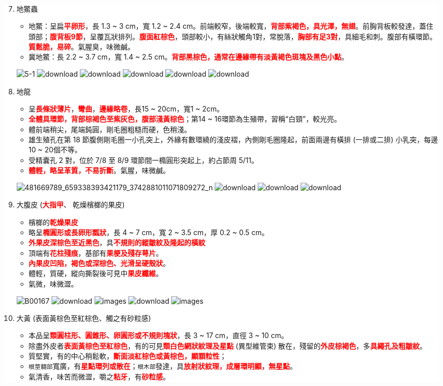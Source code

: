 7. 地鱉蟲
    - 地鱉：呈扁<span style="color:red">**平卵形**</span>，長 1.3 ~ 3 cm，寬 1.2 ~ 2.4 cm。前端較窄，後端較寬，<span style="color:red">**背部紫褐色，具光澤，無翅**</span>。前胸背板較發達，蓋住頭部；<span style="color:red">**腹背板9節**</span>，呈覆瓦狀排列。<span style="color:red">**腹面紅棕色**</span>，頭部較小，有絲狀觸角1對，常脫落，<span style="color:red">**胸部有足3對**</span>，具細毛和刺。腹部有橫環節。<span style="color:red">**質鬆脆，易碎**</span>。氣腥臭，味微鹹。
    - 冀地鱉：長 2.2 ~ 3.7 cm，寬 1.4 ~ 2.5 cm。<span style="color:red">**背部黑棕色，通常在邊緣帶有淡黃褐色斑塊及黑色小點**</span>。
    
    ![5-1](https://hackmd.io/_uploads/HkJJl1C3kx.jpg)
    ![download](https://hackmd.io/_uploads/HJAWyk0hJe.jpg)
    ![download](https://hackmd.io/_uploads/Bk5X1yA21l.jpg)
    ![download](https://hackmd.io/_uploads/Bya7kJR3kx.jpg)
    ![download](https://hackmd.io/_uploads/ByyNJ1Rnke.jpg)
    ![download](https://hackmd.io/_uploads/ryV4yy0hJe.jpg)

8. 地龍
    - 呈<span style="color:red">**長條狀薄片**</span>，<span style="color:red">**彎曲**</span>，<span style="color:red">**邊緣略卷**</span>，長15 ~ 20cm，寬1 ~ 2cm。
    - <span style="color:red">**全體具環節，背部棕褐色至紫灰色，腹部淺黃棕色**</span>；第14 ~ 16環節為生殖帶，習稱“白頸”，較光亮。
    - 體前端稍尖，尾端鈍圓，剛毛圈粗糙而硬，色稍淺。
    - 雄生殖孔在第 18 節腹側剛毛圈一小孔突上，外緣有數環繞的淺皮褶，內側剛毛圈隆起，前面兩邊有橫排 (一排或二排) 小乳突，每邊10 ~ 20個不等。
    - 受精囊孔 2 對，位於 7/8 至 8/9 環節間一橢圓形突起上，約占節周 5/11。
    - <span style="color:red">**體輕，略呈革質，不易折斷**</span>。氣腥，味微鹹。

    ![481669789_659338393421179_3742881011071809272_n](https://hackmd.io/_uploads/S1L-lyR3Jl.jpg)
    ![download](https://hackmd.io/_uploads/ByPulk03kx.jpg)
    ![download](https://hackmd.io/_uploads/S1hulJA3kl.jpg)
    ![download](https://hackmd.io/_uploads/Hkktl1A2Jl.jpg)

9. 大腹皮  (<span style="color:red">**大指甲**</span>、 乾燥檳榔的果皮)
    - 檳榔的<span style="color:red">**乾燥果皮**</span>
    - 略呈<span style="color:red">**橢圓形或長卵形瓢狀**</span>，長 4 ~ 7 cm，寬 2 ~ 3.5 cm，厚 0.2 ~ 0.5 cm。 
    - <span style="color:red">**外果皮深棕色至近黑色**</span>，具<span style="color:red">**不規則的縱皺紋及隆起的橫紋**</span>
    - 頂端有<span style="color:red">**花柱殘痕**</span>，基部有<span style="color:red">**果梗及殘存萼片**</span>。
    - <span style="color:red">**內果皮凹陷，褐色或深棕色、光滑呈硬殼狀**</span>。
    - 體輕，質硬，縱向撕裂後可見中<span style="color:red">**果皮纖維**</span>。
    - 氣微，味微澀。

    ![B00167](https://hackmd.io/_uploads/SJ7g-J0hyg.jpg)
    ![download](https://hackmd.io/_uploads/HJUebyAn1x.jpg)
    ![images](https://hackmd.io/_uploads/H18WZk0nJl.jpg)
    ![download](https://hackmd.io/_uploads/By8zZ1R3Jg.jpg)
    ![images](https://hackmd.io/_uploads/SJpzW1C21x.jpg)

10. 大黃 (表面黃棕色至紅棕色、觸之有砂粒感)
    - 本品呈<span style="color:red">**類圓柱形、圓錐形、卵圓形或不規則塊狀**</span>，長 3 ~ 17 cm，直徑 3 ~ 10 cm。
    - 除盡外皮者<span style="color:red">**表面黃棕色至紅棕色**</span>，有的可見<span style="color:red">**類白色網狀紋理及星點**</span> (異型維管束) 散在，殘留的<span style="color:red">**外皮棕褐色**</span>，多<span style="color:red">**具繩孔及粗皺紋**</span>。
    - 質堅實，有的中心稍鬆軟，<span style="color:red">**斷面淡紅棕色或黃棕色，顯顆粒性**</span>；
    - `根莖髓部`寬廣，有<span style="color:red">**星點環列或散在**</span>；`根木部`發達，具<span style="color:red">**放射狀紋理，成層環明顯，無星點**</span>。
    - 氣清香，味苦而微澀，嚼之<span style="color:red">**粘牙**</span>，有<span style="color:red">**砂粒感**</span>。
